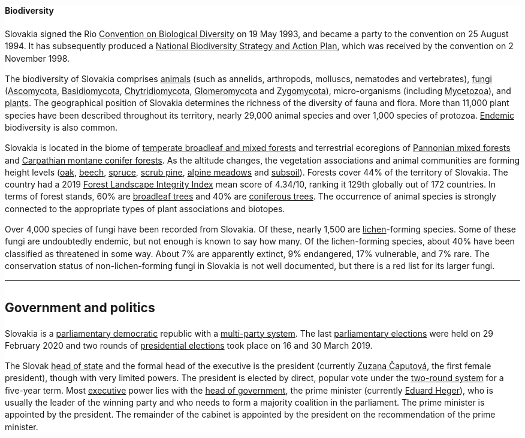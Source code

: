   
#### Biodiversity
  
Slovakia signed the Rio [Convention on Biological Diversity](https://en.wikipedia.org/wiki/Convention_on_Biological_Diversity) on 19 May 1993, and became a party to the convention on 25 August 1994. It has subsequently produced a [National Biodiversity Strategy and Action Plan](https://en.wikipedia.org/wiki/Biodiversity_action_plan), which was received by the convention on 2 November 1998.
  
The biodiversity of Slovakia comprises [animals](https://en.wikipedia.org/wiki/Animal) (such as annelids, arthropods, molluscs, nematodes and vertebrates), [fungi](https://en.wikipedia.org/wiki/Fungi) ([Ascomycota](https://en.wikipedia.org/wiki/Ascomycota), [Basidiomycota](https://en.wikipedia.org/wiki/Basidiomycota), [Chytridiomycota](https://en.wikipedia.org/wiki/Chytridiomycota), [Glomeromycota](https://en.wikipedia.org/wiki/Glomeromycota) and [Zygomycota](https://en.wikipedia.org/wiki/Zygomycota)), micro-organisms (including [Mycetozoa](https://en.wikipedia.org/wiki/Mycetozoa)), and [plants](https://en.wikipedia.org/wiki/Plant). The geographical position of Slovakia determines the richness of the diversity of fauna and flora. More than 11,000 plant species have been described throughout its territory, nearly 29,000 animal species and over 1,000 species of protozoa. [Endemic](https://en.wikipedia.org/wiki/Endemism) biodiversity is also common.
  
Slovakia is located in the biome of [temperate broadleaf and mixed forests](https://en.wikipedia.org/wiki/Temperate_broadleaf_and_mixed_forest) and terrestrial ecoregions of [Pannonian mixed forests](https://en.wikipedia.org/wiki/Pannonian_mixed_forests) and [Carpathian montane conifer forests](https://en.wikipedia.org/wiki/Carpathian_montane_conifer_forests). As the altitude changes, the vegetation associations and animal communities are forming height levels ([oak](https://en.wikipedia.org/wiki/Oak), [beech](https://en.wikipedia.org/wiki/Beech), [spruce](https://en.wikipedia.org/wiki/Spruce), [scrub pine](https://en.wikipedia.org/wiki/Scrub_pine), [alpine meadows](https://en.wikipedia.org/wiki/Alpine_meadows) and [subsoil](https://en.wikipedia.org/wiki/Subsoil)). Forests cover 44% of the territory of Slovakia. The country had a 2019 [Forest Landscape Integrity Index](https://en.wikipedia.org/wiki/Forest_Landscape_Integrity_Index) mean score of 4.34/10, ranking it 129th globally out of 172 countries. In terms of forest stands, 60% are [broadleaf trees](https://en.wikipedia.org/wiki/Broadleaf_trees) and 40% are [coniferous trees](https://en.wikipedia.org/wiki/Coniferous_trees). The occurrence of animal species is strongly connected to the appropriate types of plant associations and biotopes.
  
Over 4,000 species of fungi have been recorded from Slovakia. Of these, nearly 1,500 are [lichen](https://en.wikipedia.org/wiki/Lichen)-forming species. Some of these fungi are undoubtedly endemic, but not enough is known to say how many. Of the lichen-forming species, about 40% have been classified as threatened in some way. About 7% are apparently extinct, 9% endangered, 17% vulnerable, and 7% rare. The conservation status of non-lichen-forming fungi in Slovakia is not well documented, but there is a red list for its larger fungi.


 -----------------------
  
  
## Government and politics
  
Slovakia is a [parliamentary democratic](https://en.wikipedia.org/wiki/Parliamentary_system) republic with a [multi-party system](https://en.wikipedia.org/wiki/Multi-party_system). The last [parliamentary elections](https://en.wikipedia.org/wiki/2020_Slovak_parliamentary_election) were held on 29 February 2020 and two rounds of [presidential elections](https://en.wikipedia.org/wiki/2019_Slovak_presidential_election) took place on 16 and 30 March 2019.
  
The Slovak [head of state](https://en.wikipedia.org/wiki/Head_of_state) and the formal head of the executive is the president (currently [Zuzana Čaputová](https://en.wikipedia.org/wiki/Zuzana_%C4%8Caputov%C3%A1), the first female president), though with very limited powers. The president is elected by direct, popular vote under the [two-round system](https://en.wikipedia.org/wiki/Two-round_system) for a five-year term. Most [executive](https://en.wikipedia.org/wiki/Executive_(government)) power lies with the [head of government](https://en.wikipedia.org/wiki/Head_of_government), the prime minister (currently [Eduard Heger](https://en.wikipedia.org/wiki/Eduard_Heger)), who is usually the leader of the winning party and who needs to form a majority coalition in the parliament. The prime minister is appointed by the president. The remainder of the cabinet is appointed by the president on the recommendation of the prime minister.
  